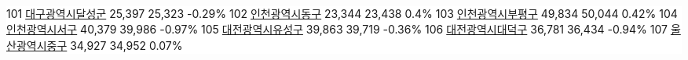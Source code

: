   <tr class="item">
    <td>101</td>
    <td><a href="/apt/대구광역시달성군">대구광역시달성군</a></td>
    <td>25,397</td>
    <td>25,323</td>
    <td>-0.29%</td>
  </tr>

  <tr class="item">
    <td>102</td>
    <td><a href="/apt/인천광역시동구">인천광역시동구</a></td>
    <td>23,344</td>
    <td>23,438</td>
    <td>0.4%</td>
  </tr>

  <tr class="item">
    <td>103</td>
    <td><a href="/apt/인천광역시부평구">인천광역시부평구</a></td>
    <td>49,834</td>
    <td>50,044</td>
    <td>0.42%</td>
  </tr>

  <tr class="item">
    <td>104</td>
    <td><a href="/apt/인천광역시서구">인천광역시서구</a></td>
    <td>40,379</td>
    <td>39,986</td>
    <td>-0.97%</td>
  </tr>

  <tr class="item">
    <td>105</td>
    <td><a href="/apt/대전광역시유성구">대전광역시유성구</a></td>
    <td>39,863</td>
    <td>39,719</td>
    <td>-0.36%</td>
  </tr>

  <tr class="item">
    <td>106</td>
    <td><a href="/apt/대전광역시대덕구">대전광역시대덕구</a></td>
    <td>36,781</td>
    <td>36,434</td>
    <td>-0.94%</td>
  </tr>

  <tr class="item">
    <td>107</td>
    <td><a href="/apt/울산광역시중구">울산광역시중구</a></td>
    <td>34,927</td>
    <td>34,952</td>
    <td>0.07%</td>
  </tr>
